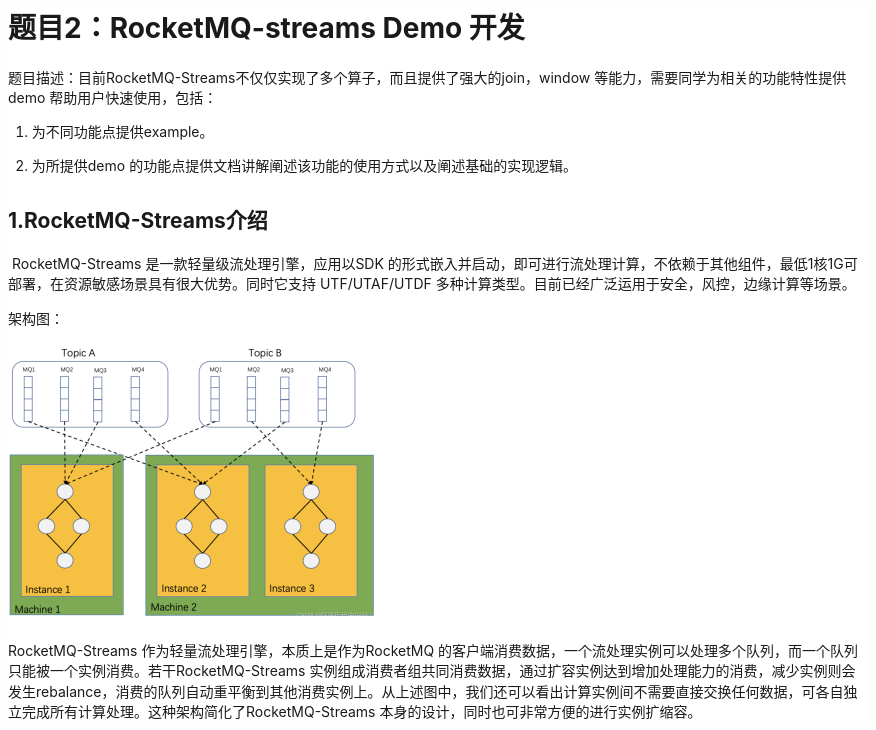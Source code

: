 # 题目2：RocketMQ-streams Demo 开发



题目描述：目前RocketMQ-Streams不仅仅实现了多个算子，而且提供了强大的join，window 等能力，需要同学为相关的功能特性提供demo 帮助用户快速使用，包括：

1. 为不同功能点提供example。

2. 为所提供demo 的功能点提供文档讲解阐述该功能的使用方式以及阐述基础的实现逻辑。





## 1.RocketMQ-Streams介绍



​		RocketMQ-Streams 是一款轻量级流处理引擎，应用以SDK 的形式嵌入并启动，即可进行流处理计算，不依赖于其他组件，最低1核1G可部署，在资源敏感场景具有很大优势。同时它支持 UTF/UTAF/UTDF 多种计算类型。目前已经广泛运用于安全，风控，边缘计算等场景。



架构图：

<img src="大作业_swn.assets/bVcYYsm.png" alt="在这里插入图片描述" style="zoom:50%;" />

RocketMQ-Streams 作为轻量流处理引擎，本质上是作为RocketMQ 的客户端消费数据，一个流处理实例可以处理多个队列，而一个队列只能被一个实例消费。若干RocketMQ-Streams 实例组成消费者组共同消费数据，通过扩容实例达到增加处理能力的消费，减少实例则会发生rebalance，消费的队列自动重平衡到其他消费实例上。从上述图中，我们还可以看出计算实例间不需要直接交换任何数据，可各自独立完成所有计算处理。这种架构简化了RocketMQ-Streams 本身的设计，同时也可非常方便的进行实例扩缩容。
